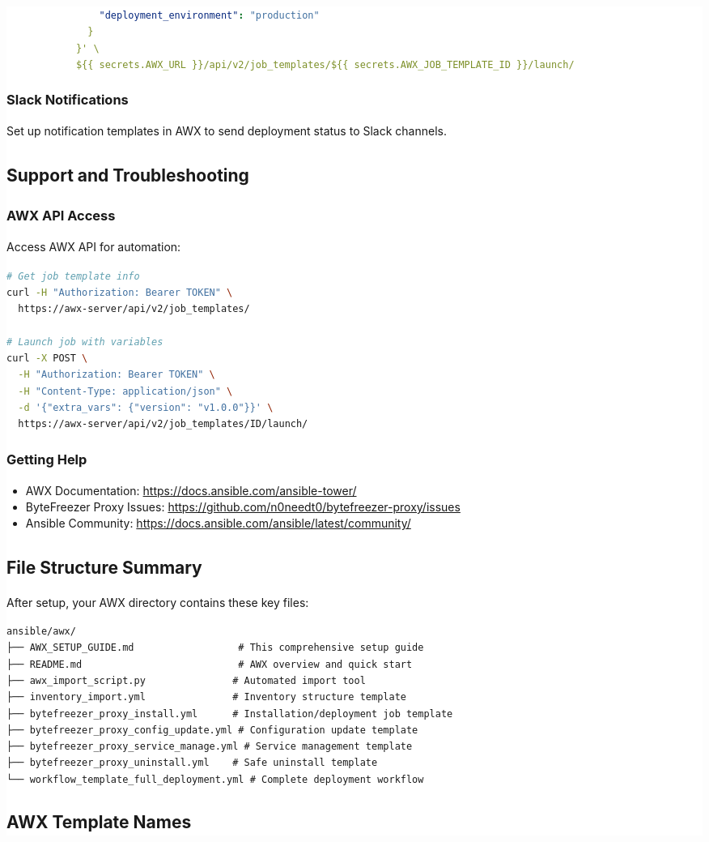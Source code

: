 ```yaml
                "deployment_environment": "production"
              }
            }' \
            ${{ secrets.AWX_URL }}/api/v2/job_templates/${{ secrets.AWX_JOB_TEMPLATE_ID }}/launch/
```

### Slack Notifications

Set up notification templates in AWX to send deployment status to Slack channels.

## Support and Troubleshooting

### AWX API Access

Access AWX API for automation:
```bash
# Get job template info
curl -H "Authorization: Bearer TOKEN" \
  https://awx-server/api/v2/job_templates/

# Launch job with variables
curl -X POST \
  -H "Authorization: Bearer TOKEN" \
  -H "Content-Type: application/json" \
  -d '{"extra_vars": {"version": "v1.0.0"}}' \
  https://awx-server/api/v2/job_templates/ID/launch/
```

### Getting Help

- AWX Documentation: https://docs.ansible.com/ansible-tower/
- ByteFreezer Proxy Issues: https://github.com/n0needt0/bytefreezer-proxy/issues
- Ansible Community: https://docs.ansible.com/ansible/latest/community/

## File Structure Summary

After setup, your AWX directory contains these key files:

```
ansible/awx/
├── AWX_SETUP_GUIDE.md                  # This comprehensive setup guide
├── README.md                           # AWX overview and quick start
├── awx_import_script.py               # Automated import tool
├── inventory_import.yml               # Inventory structure template
├── bytefreezer_proxy_install.yml      # Installation/deployment job template
├── bytefreezer_proxy_config_update.yml # Configuration update template  
├── bytefreezer_proxy_service_manage.yml # Service management template
├── bytefreezer_proxy_uninstall.yml    # Safe uninstall template
└── workflow_template_full_deployment.yml # Complete deployment workflow
```

## AWX Template Names
